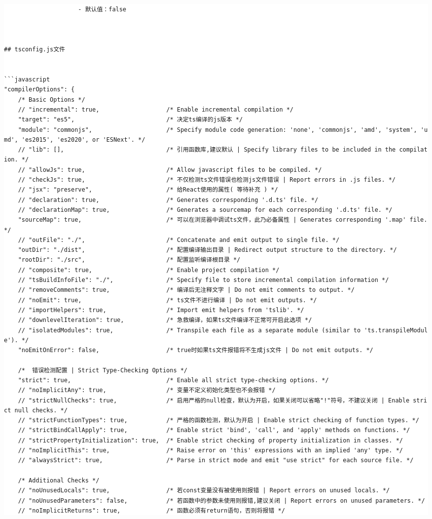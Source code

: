 ```
                     - 默认值：false



## tsconfig.js文件


```javascript
"compilerOptions": {
    /* Basic Options */
    // "incremental": true,                   /* Enable incremental compilation */
    "target": "es5",                          /* 决定ts编译的js版本 */
    "module": "commonjs",                     /* Specify module code generation: 'none', 'commonjs', 'amd', 'system', 'umd', 'es2015', 'es2020', or 'ESNext'. */
    // "lib": [],                             /* 引用函数库,建议默认 | Specify library files to be included in the compilation. */
    // "allowJs": true,                       /* Allow javascript files to be compiled. */
    // "checkJs": true,                       /* 不仅检测ts文件错误也检测js文件错误 | Report errors in .js files. */
    // "jsx": "preserve",                     /* 给React使用的属性( 等待补充 ) */
    // "declaration": true,                   /* Generates corresponding '.d.ts' file. */
    // "declarationMap": true,                /* Generates a sourcemap for each corresponding '.d.ts' file. */
    "sourceMap": true,                        /* 可以在浏览器中调试ts文件，此乃必备属性 | Generates corresponding '.map' file. */
    // "outFile": "./",                       /* Concatenate and emit output to single file. */
    "outDir": "./dist",                       /* 配置编译输出目录 | Redirect output structure to the directory. */
    "rootDir": "./src",                       /* 配置监听编译根目录 */
    // "composite": true,                     /* Enable project compilation */
    // "tsBuildInfoFile": "./",               /* Specify file to store incremental compilation information */
    // "removeComments": true,                /* 编译后无注释文字 | Do not emit comments to output. */
    // "noEmit": true,                        /* ts文件不进行编译 | Do not emit outputs. */
    // "importHelpers": true,                 /* Import emit helpers from 'tslib'. */
    // "downlevelIteration": true,            /* 急救编译，如果ts文件编译不正常可开启此选项 */
    // "isolatedModules": true,               /* Transpile each file as a separate module (similar to 'ts.transpileModule'). */
    "noEmitOnError": false,                   /* true时如果ts文件报错将不生成js文件 | Do not emit outputs. */

    /*  错误检测配置 | Strict Type-Checking Options */
    "strict": true,                           /* Enable all strict type-checking options. */
    // "noImplicitAny": true,                 /* 变量不定义初始化类型也不会报错 */
    // "strictNullChecks": true,              /* 启用严格的null检查，默认为开启，如果关闭可以省略"!"符号，不建议关闭 | Enable strict null checks. */
    // "strictFunctionTypes": true,           /* 严格的函数检测，默认为开启 | Enable strict checking of function types. */
    // "strictBindCallApply": true,           /* Enable strict 'bind', 'call', and 'apply' methods on functions. */
    // "strictPropertyInitialization": true,  /* Enable strict checking of property initialization in classes. */
    // "noImplicitThis": true,                /* Raise error on 'this' expressions with an implied 'any' type. */
    // "alwaysStrict": true,                  /* Parse in strict mode and emit "use strict" for each source file. */

    /* Additional Checks */
    // "noUnusedLocals": true,                /* 若const变量没有被使用则报错 | Report errors on unused locals. */
    // "noUnusedParameters": false,           /* 若函数中的参数未使用则报错,建议关闭 | Report errors on unused parameters. */
    // "noImplicitReturns": true,             /* 函数必须有return语句，否则将报错 */
```